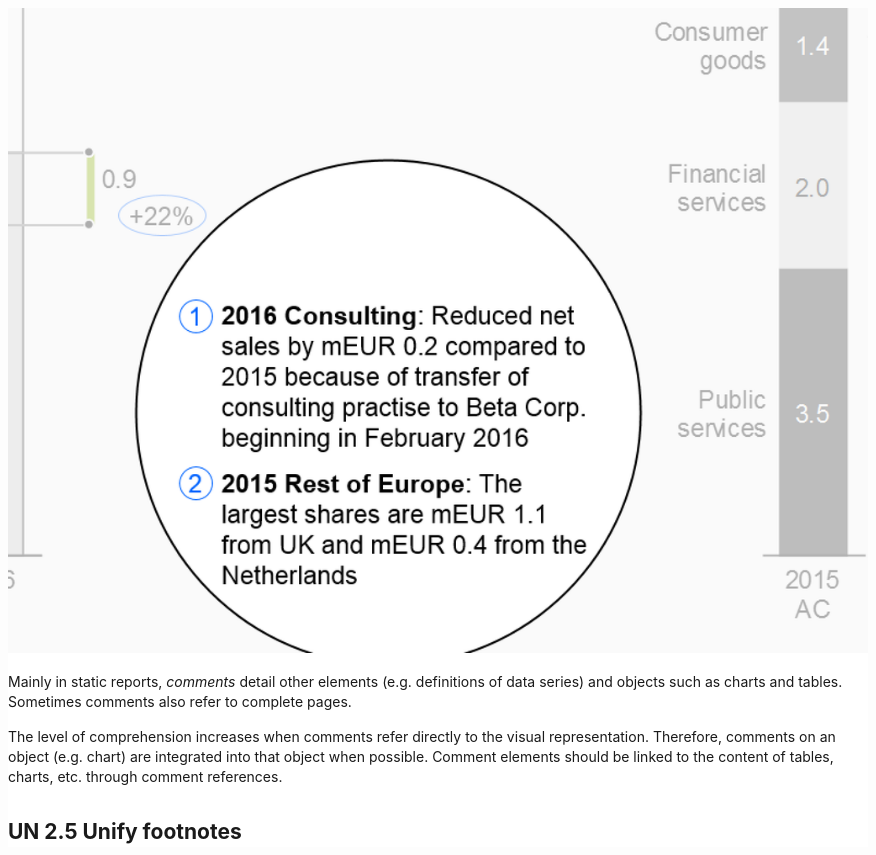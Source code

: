 ![Figure UN 2.4-1: Unify comments](img/un-2.4-1.png)

Mainly in static reports, _comments_ detail other elements (e.g. definitions of
data series) and objects such as charts and tables. Sometimes comments also
refer to complete pages.

The level of comprehension increases when comments refer directly to the visual
representation. Therefore, comments on an object (e.g. chart) are integrated
into that object when possible. Comment elements should be linked to the content
of tables, charts, etc. through comment references.

## UN 2.5 Unify footnotes

